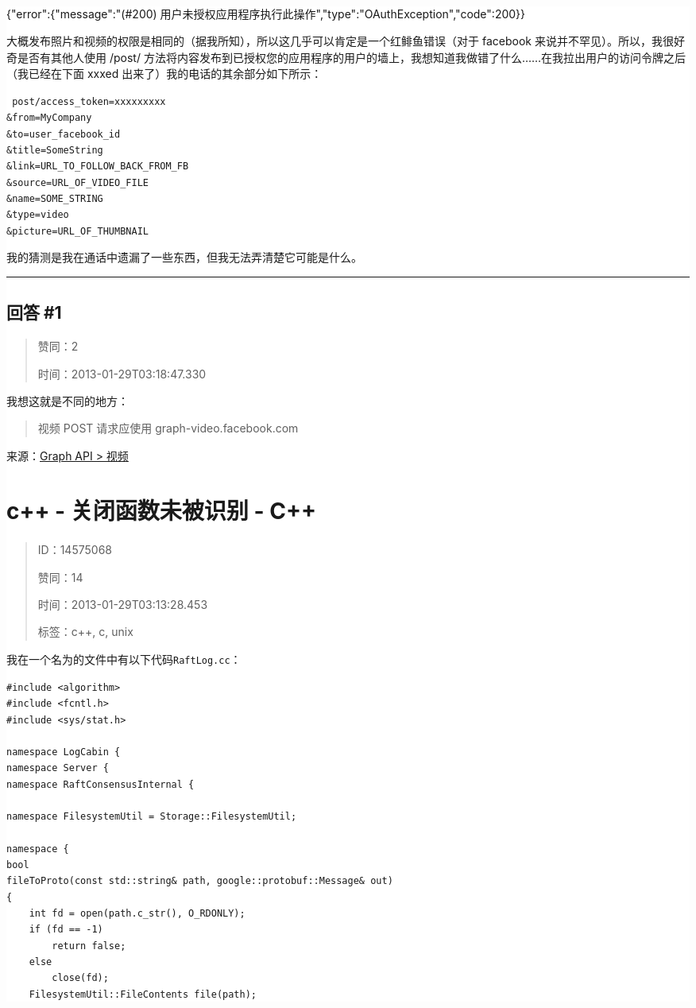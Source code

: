 {"error":{"message":"(#200) 用户未授权应用程序执行此操作","type":"OAuthException","code":200}}

大概发布照片和视频的权限是相同的（据我所知），所以这几乎可以肯定是一个红鲱鱼错误（对于 facebook 来说并不罕见）。所以，我很好奇是否有其他人使用 /post/ 方法将内容发布到已授权您的应用程序的用户的墙上，我想知道我做错了什么......在我拉出用户的访问令牌之后（我已经在下面 xxxed 出来了）我的电话的其余部分如下所示：

```
 post/access_token=xxxxxxxxx
&from=MyCompany
&to=user_facebook_id
&title=SomeString
&link=URL_TO_FOLLOW_BACK_FROM_FB
&source=URL_OF_VIDEO_FILE
&name=SOME_STRING
&type=video
&picture=URL_OF_THUMBNAIL 
```

我的猜测是我在通话中遗漏了一些东西，但我无法弄清楚它可能是什么。

* * *

## 回答 #1

> 赞同：2
> 
> 时间：2013-01-29T03:18:47.330

我想这就是不同的地方：

> 视频 POST 请求应使用 graph-video.facebook.com

来源：[Graph API > 视频](https://developers.facebook.com/docs/reference/api/video/)

# c++ - 关闭函数未被识别 - C++

> ID：14575068
> 
> 赞同：14
> 
> 时间：2013-01-29T03:13:28.453
> 
> 标签：c++, c, unix

我在一个名为的文件中有以下代码`RaftLog.cc`：

```
#include <algorithm>
#include <fcntl.h>
#include <sys/stat.h>

namespace LogCabin {
namespace Server {
namespace RaftConsensusInternal {

namespace FilesystemUtil = Storage::FilesystemUtil;

namespace {
bool
fileToProto(const std::string& path, google::protobuf::Message& out)
{
    int fd = open(path.c_str(), O_RDONLY);
    if (fd == -1)
        return false;
    else
        close(fd);
    FilesystemUtil::FileContents file(path);

```